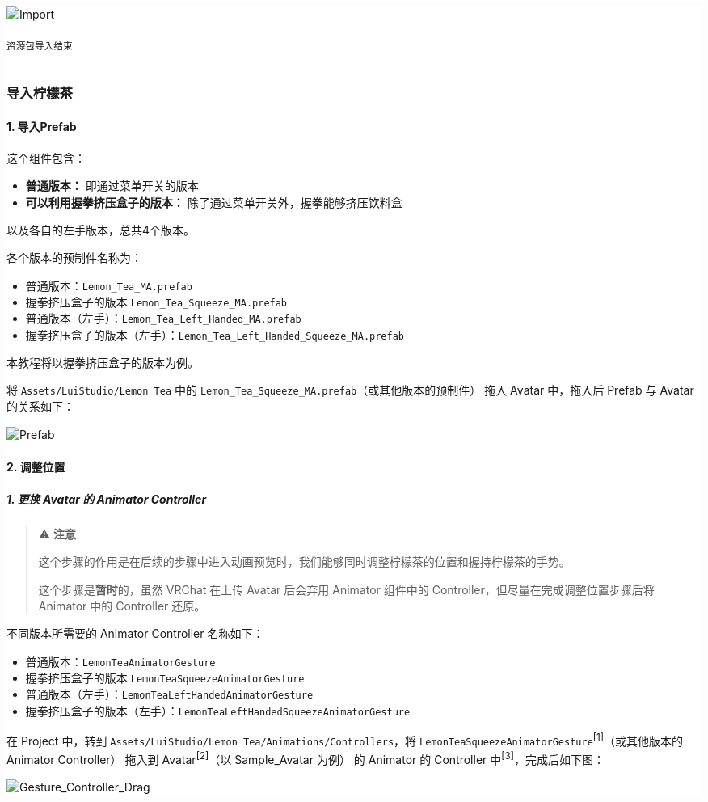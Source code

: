 ![Import](./Assets/Import.webp)

<sub>资源包导入结束</sub>

---

### 导入柠檬茶

#### 1. 导入Prefab

这个组件包含：

- **普通版本：**
  即通过菜单开关的版本
- **可以利用握拳挤压盒子的版本：**
  除了通过菜单开关外，握拳能够挤压饮料盒

以及各自的左手版本，总共4个版本。

各个版本的预制件名称为：

- 普通版本：`Lemon_Tea_MA.prefab`
- 握拳挤压盒子的版本 `Lemon_Tea_Squeeze_MA.prefab`
- 普通版本（左手）：`Lemon_Tea_Left_Handed_MA.prefab`
- 握拳挤压盒子的版本（左手）：`Lemon_Tea_Left_Handed_Squeeze_MA.prefab`

本教程将以握拳挤压盒子的版本为例。

将 `Assets/LuiStudio/Lemon Tea` 中的 `Lemon_Tea_Squeeze_MA.prefab`（或其他版本的预制件） 拖入 Avatar 中，拖入后 Prefab 与 Avatar 的关系如下：

![Prefab](./Assets/Prefab.webp)

#### 2. 调整位置

##### 1. 更换 Avatar 的 Animator Controller

> :warning: **注意**
>
> 这个步骤的作用是在后续的步骤中进入动画预览时，我们能够同时调整柠檬茶的位置和握持柠檬茶的手势。
>
> 这个步骤是**暂时**的，虽然 VRChat 在上传 Avatar 后会弃用 Animator 组件中的 Controller，但尽量在完成调整位置步骤后将 Animator 中的 Controller 还原。

不同版本所需要的 Animator Controller 名称如下：

- 普通版本：`LemonTeaAnimatorGesture`
- 握拳挤压盒子的版本 `LemonTeaSqueezeAnimatorGesture`
- 普通版本（左手）：`LemonTeaLeftHandedAnimatorGesture`
- 握拳挤压盒子的版本（左手）：`LemonTeaLeftHandedSqueezeAnimatorGesture`

在 Project 中，转到 `Assets/LuiStudio/Lemon Tea/Animations/Controllers`，将 `LemonTeaSqueezeAnimatorGesture`<sup>[1]</sup>（或其他版本的 Animator Controller） 拖入到 Avatar<sup>[2]</sup>（以 Sample_Avatar 为例） 的 Animator 的 Controller 中<sup>[3]</sup>，完成后如下图：

![Gesture_Controller_Drag](./Assets/Gesture_Controller_Drag.webp)
